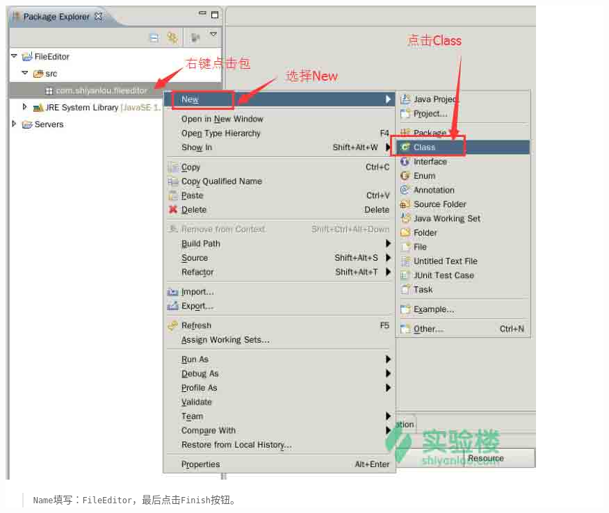 ![此处输入图片的描述](img/document-uid85931labid1489timestamp1447297283902.jpg)

>`Name`填写：`FileEditor`，最后点击`Finish`按钮。
